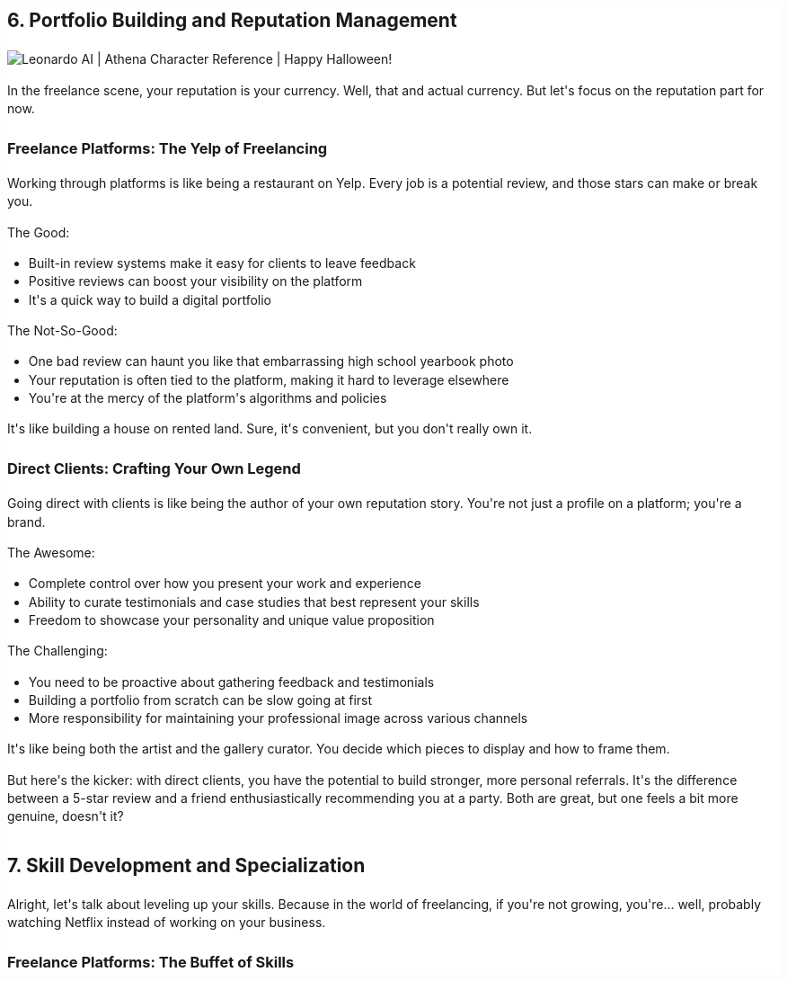 ## 6. Portfolio Building and Reputation Management

![Leonardo AI | Athena Character Reference | Happy Halloween!](https://res-4.cloudinary.com/ddicetqs5/image/upload/f_auto,fl_force_strip,q_auto:best/v1/wayfinder-ghost-blog/athena_halloween_GrCk5hnu)

In the freelance scene, your reputation is your currency. Well, that and actual currency. But let's focus on the reputation part for now.

### Freelance Platforms: The Yelp of Freelancing

Working through platforms is like being a restaurant on Yelp. Every job is a potential review, and those stars can make or break you.

The Good:

- Built-in review systems make it easy for clients to leave feedback
- Positive reviews can boost your visibility on the platform
- It's a quick way to build a digital portfolio

The Not-So-Good:

- One bad review can haunt you like that embarrassing high school yearbook photo
- Your reputation is often tied to the platform, making it hard to leverage elsewhere
- You're at the mercy of the platform's algorithms and policies

It's like building a house on rented land. Sure, it's convenient, but you don't really own it.

### Direct Clients: Crafting Your Own Legend

Going direct with clients is like being the author of your own reputation story. You're not just a profile on a platform; you're a brand.

The Awesome:

- Complete control over how you present your work and experience
- Ability to curate testimonials and case studies that best represent your skills
- Freedom to showcase your personality and unique value proposition

The Challenging:

- You need to be proactive about gathering feedback and testimonials
- Building a portfolio from scratch can be slow going at first
- More responsibility for maintaining your professional image across various channels

It's like being both the artist and the gallery curator. You decide which pieces to display and how to frame them.

But here's the kicker: with direct clients, you have the potential to build stronger, more personal referrals. It's the difference between a 5-star review and a friend enthusiastically recommending you at a party. Both are great, but one feels a bit more genuine, doesn't it?

## 7. Skill Development and Specialization

Alright, let's talk about leveling up your skills. Because in the world of freelancing, if you're not growing, you're... well, probably watching Netflix instead of working on your business.

### Freelance Platforms: The Buffet of Skills
